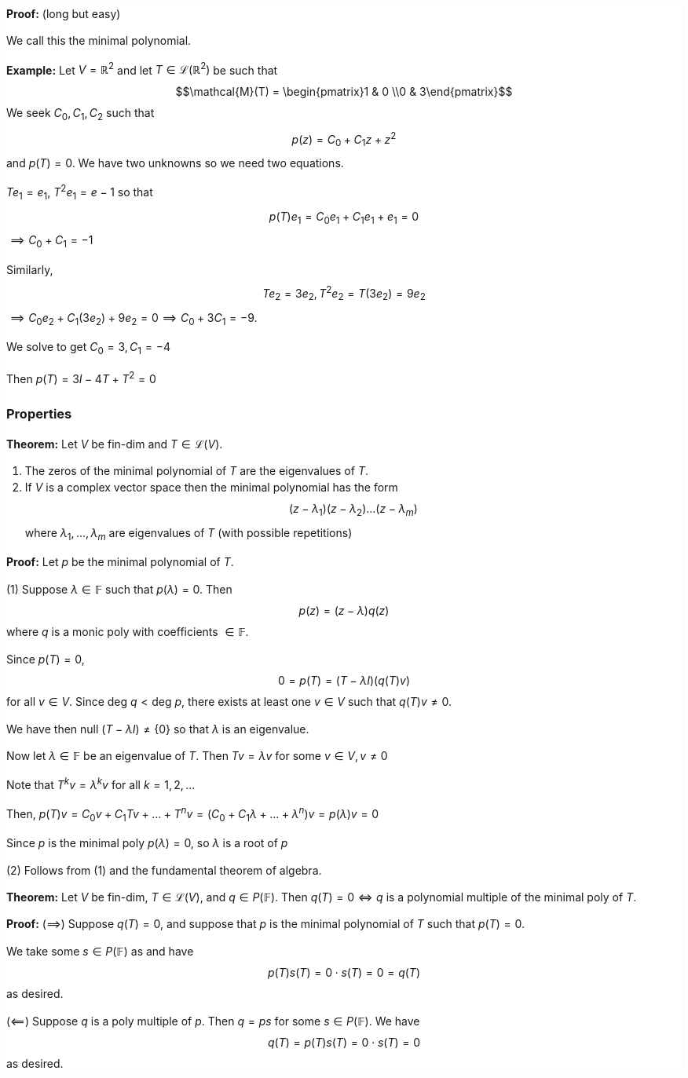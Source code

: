 **Proof:** (long but easy)

We call this the minimal polynomial. 

**Example:** Let $V = \mathbb{R}^2$ and let $T \in \mathcal{L}(\mathbb{R}^2)$ be such that $$\mathcal{M}(T) = \begin{pmatrix}1 & 0 \\0 & 3\end{pmatrix}$$
We seek $C_0,C_1,C_2$ such that $$p(z)= C_0+C_1z + z^2$$ and $p(T) =0$. We have two unknowns so we need two equations.

$Te_1 = e_1$, $T^2e_1 = e-1$ so that $$p(T)e_1 = C_0e_1+C_1e_1+e_1 = 0$$ $\implies C_0+C_1 = -1$

Similarly, $$Te_2 = 3e_2, T^2e_2 = T(3e_2) = 9e_2$$  $\implies C_0e_2+C_1(3e_2)+9e_2 = 0 \implies C_0+3C_1 = -9$.

We solve to get $C_0 = 3, C_1 = -4$

Then $p(T) = 3I - 4T+T^2 = 0$

### Properties

**Theorem:** Let $V$ be fin-dim and $T \in  \mathcal{L}(V)$. 

1. The zeros of the minimal polynomial of $T$ are the eigenvalues of $T$.
2. If $V$ is a complex vector space then the minimal polynomial has the form $$(z-\lambda_1)(z-\lambda_2)...(z-\lambda_m)$$ where $\lambda_1,...,\lambda_m$ are eigenvalues of $T$ (with possible repetitions)

**Proof:** Let $p$ be the minimal polynomial of $T$.

 (1) Suppose $\lambda \in \mathbb{F}$ such that $p(\lambda)=0$. Then $$p(z) = (z-\lambda)q(z)$$ where $q$ is a monic poly with coefficients $\in \mathbb{F}$.

Since $p(T) = 0$, $$0 = p(T) = (T - \lambda I)(q(T)v)$$
for all $v \in V$. Since $\text{deg }q < \text{deg }p$, there exists at least one $v \in V$ such that $q(T)v \neq 0$. 

We have then $\text{null }(T-\lambda I)\neq \{0\}$ so that $\lambda$ is an eigenvalue. 

Now let $\lambda \in \mathbb{F}$ be an eigenvalue of $T$.  Then $Tv = \lambda v$ for some $v \in V, v \neq 0$

Note that $T^kv = \lambda^k v$ for all $k = 1,2,...$ 

Then, $p(T)v = C_0v + C_1Tv+...+T^nv = (C_0+C_1\lambda + ...+\lambda^n)v = p(\lambda)v = 0$


Since $p$ is the minimal poly  $p(\lambda) = 0$, so $\lambda$ is a root of $p$

(2) Follows from (1) and the fundamental theorem of algebra.



**Theorem:** Let $V$ be fin-dim, $T \in \mathcal{L}(V)$, and $q \in P(\mathbb{F})$. Then $q(T)=0 \iff q$ is a polynomial multiple of the minimal poly of $T$.

**Proof:** ($\implies$) Suppose $q(T)=0$, and suppose that $p$ is the minimal polynomial of $T$ such that $p(T) =0$.  

We take some $s \in P(\mathbb{F})$ as and have $$p(T)s(T) = 0 \cdot s(T) = 0 = q(T)$$
as desired.
 
($\impliedby$) Suppose $q$ is a poly multiple of $p$. Then $q = ps$ for some $s \in P(\mathbb{F})$. We have $$q(T) = p(T)s(T) = 0 \cdot s(T) = 0$$ as desired.


